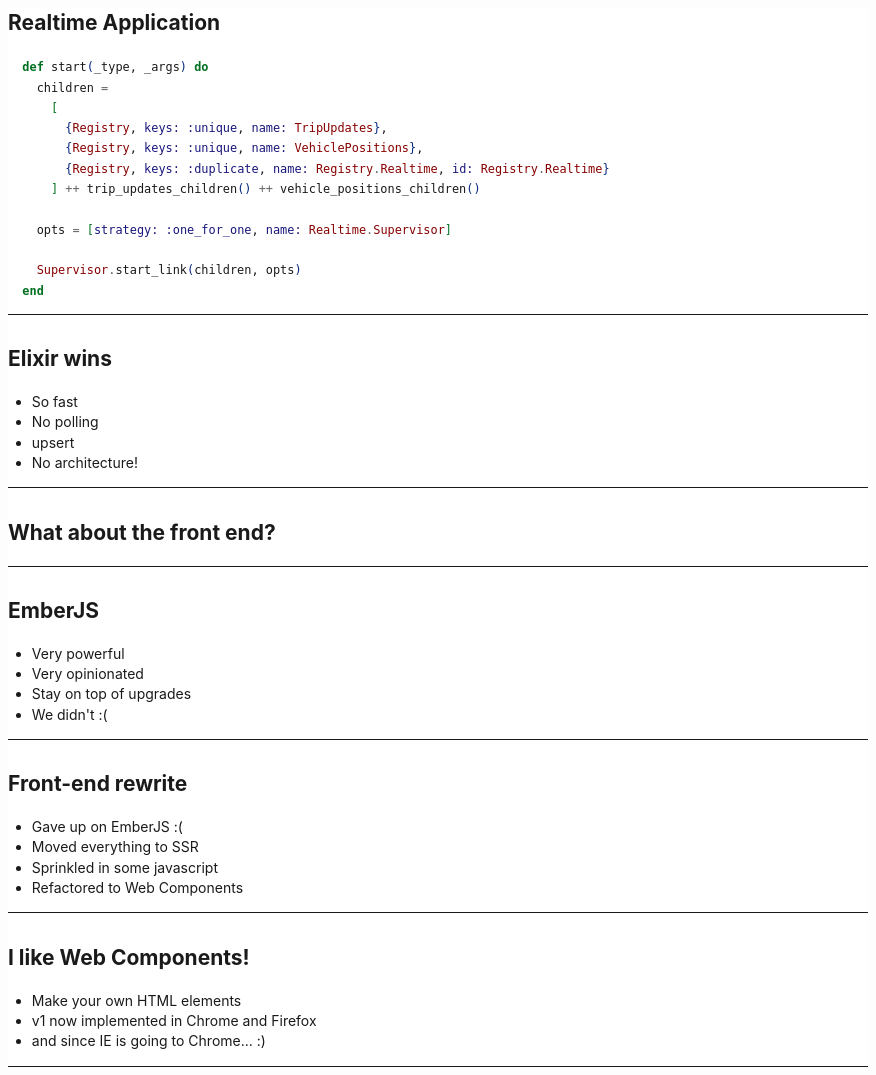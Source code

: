 
## Realtime Application
```elixir
  def start(_type, _args) do
    children =
      [
        {Registry, keys: :unique, name: TripUpdates},
        {Registry, keys: :unique, name: VehiclePositions},
        {Registry, keys: :duplicate, name: Registry.Realtime, id: Registry.Realtime}
      ] ++ trip_updates_children() ++ vehicle_positions_children()

    opts = [strategy: :one_for_one, name: Realtime.Supervisor]

    Supervisor.start_link(children, opts)
  end
```

---

## Elixir wins
* So fast
* No polling
* upsert
* No architecture!

---

## What about the front end?

---

## EmberJS
* Very powerful
* Very opinionated
* Stay on top of upgrades
* We didn't :(

---

## Front-end rewrite
* Gave up on EmberJS :(
* Moved everything to SSR
* Sprinkled in some javascript
* Refactored to Web Components

---

## I like Web Components!
* Make your own HTML elements
* v1 now implemented in Chrome and Firefox
* and since IE is going to Chrome... :)

---